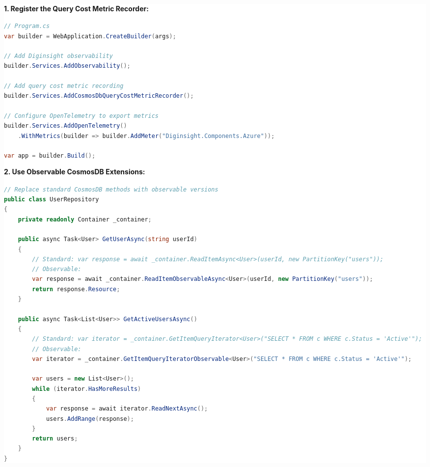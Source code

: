 **1. Register the Query Cost Metric Recorder:**

```csharp
// Program.cs
var builder = WebApplication.CreateBuilder(args);

// Add Diginsight observability
builder.Services.AddObservability();

// Add query cost metric recording
builder.Services.AddCosmosDbQueryCostMetricRecorder();

// Configure OpenTelemetry to export metrics
builder.Services.AddOpenTelemetry()
    .WithMetrics(builder => builder.AddMeter("Diginsight.Components.Azure"));

var app = builder.Build();
```

**2. Use Observable CosmosDB Extensions:**

```csharp
// Replace standard CosmosDB methods with observable versions
public class UserRepository
{
    private readonly Container _container;

    public async Task<User> GetUserAsync(string userId)
    {
        // Standard: var response = await _container.ReadItemAsync<User>(userId, new PartitionKey("users"));
        // Observable: 
        var response = await _container.ReadItemObservableAsync<User>(userId, new PartitionKey("users"));
        return response.Resource;
    }

    public async Task<List<User>> GetActiveUsersAsync()
    {
        // Standard: var iterator = _container.GetItemQueryIterator<User>("SELECT * FROM c WHERE c.Status = 'Active'");
        // Observable:
        var iterator = _container.GetItemQueryIteratorObservable<User>("SELECT * FROM c WHERE c.Status = 'Active'");
        
        var users = new List<User>();
        while (iterator.HasMoreResults)
        {
            var response = await iterator.ReadNextAsync();
            users.AddRange(response);
        }
        return users;
    }
}
```

